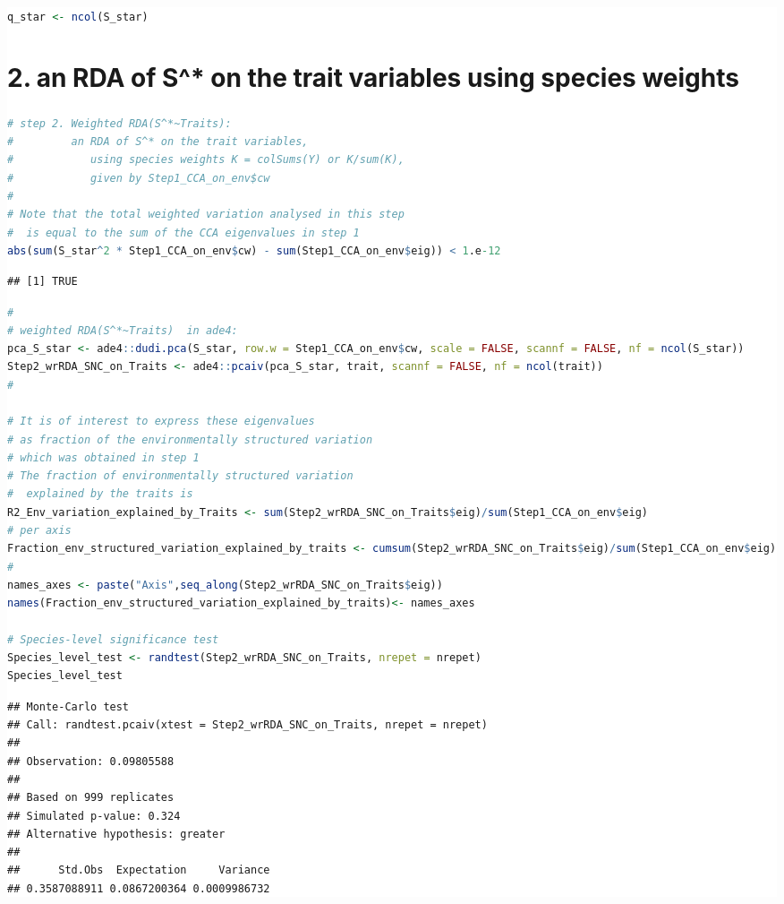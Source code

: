 ```r
q_star <- ncol(S_star)
```

# 2. an RDA of S^* on the trait variables using species weights 


```r
# step 2. Weighted RDA(S^*~Traits): 
#         an RDA of S^* on the trait variables,
#            using species weights K = colSums(Y) or K/sum(K),
#            given by Step1_CCA_on_env$cw
#
# Note that the total weighted variation analysed in this step
#  is equal to the sum of the CCA eigenvalues in step 1
abs(sum(S_star^2 * Step1_CCA_on_env$cw) - sum(Step1_CCA_on_env$eig)) < 1.e-12
```

```
## [1] TRUE
```

```r
#
# weighted RDA(S^*~Traits)  in ade4:
pca_S_star <- ade4::dudi.pca(S_star, row.w = Step1_CCA_on_env$cw, scale = FALSE, scannf = FALSE, nf = ncol(S_star))
Step2_wrRDA_SNC_on_Traits <- ade4::pcaiv(pca_S_star, trait, scannf = FALSE, nf = ncol(trait)) 
#

# It is of interest to express these eigenvalues
# as fraction of the environmentally structured variation
# which was obtained in step 1 
# The fraction of environmentally structured variation 
#  explained by the traits is 
R2_Env_variation_explained_by_Traits <- sum(Step2_wrRDA_SNC_on_Traits$eig)/sum(Step1_CCA_on_env$eig)
# per axis
Fraction_env_structured_variation_explained_by_traits <- cumsum(Step2_wrRDA_SNC_on_Traits$eig)/sum(Step1_CCA_on_env$eig) # 
names_axes <- paste("Axis",seq_along(Step2_wrRDA_SNC_on_Traits$eig))
names(Fraction_env_structured_variation_explained_by_traits)<- names_axes

# Species-level significance test
Species_level_test <- randtest(Step2_wrRDA_SNC_on_Traits, nrepet = nrepet)
Species_level_test
```

```
## Monte-Carlo test
## Call: randtest.pcaiv(xtest = Step2_wrRDA_SNC_on_Traits, nrepet = nrepet)
## 
## Observation: 0.09805588 
## 
## Based on 999 replicates
## Simulated p-value: 0.324 
## Alternative hypothesis: greater 
## 
##      Std.Obs  Expectation     Variance 
## 0.3587088911 0.0867200364 0.0009986732
```
